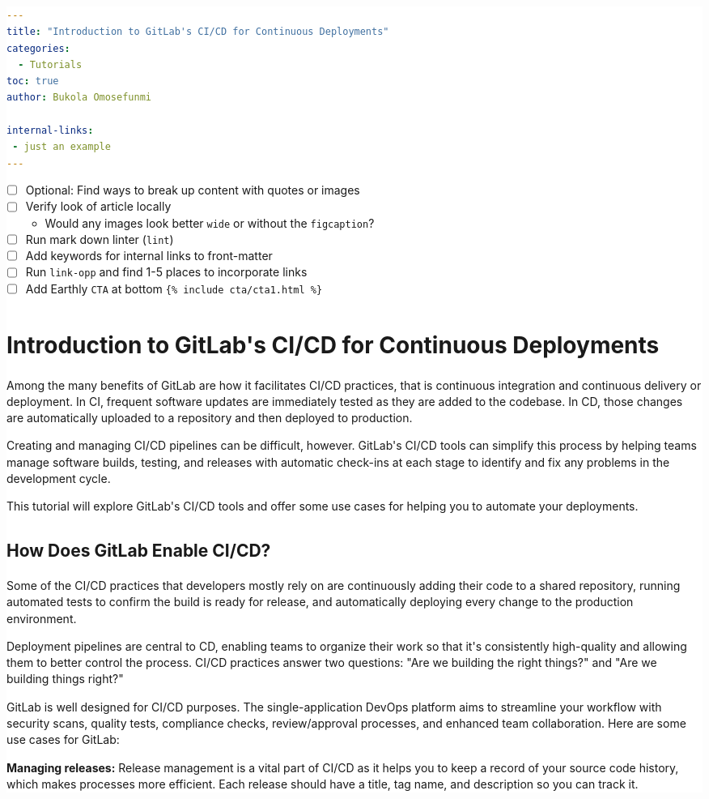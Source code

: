 ```yaml
---
title: "Introduction to GitLab's CI/CD for Continuous Deployments"
categories:
  - Tutorials
toc: true
author: Bukola Omosefunmi

internal-links:
 - just an example
---
```


- [ ] Optional: Find ways to break up content with quotes or images
- [ ] Verify look of article locally
  - Would any images look better `wide` or without the `figcaption`?
- [ ] Run mark down linter (`lint`)
- [ ] Add keywords for internal links to front-matter
- [ ] Run `link-opp` and find 1-5 places to incorporate links
- [ ] Add Earthly `CTA` at bottom `{% include cta/cta1.html %}`

# Introduction to GitLab's CI/CD for Continuous Deployments

Among the many benefits of GitLab are how it facilitates CI/CD practices, that is continuous integration and continuous delivery or deployment. In CI, frequent software updates are immediately tested as they are added to the codebase. In CD, those changes are automatically uploaded to a repository and then deployed to production.

Creating and managing CI/CD pipelines can be difficult, however. GitLab's CI/CD tools can simplify this process by helping teams manage software builds, testing, and releases with automatic check-ins at each stage to identify and fix any problems in the development cycle.

This tutorial will explore GitLab's CI/CD tools and offer some use cases for helping you to automate your deployments.

## How Does GitLab Enable CI/CD?

Some of the CI/CD practices that developers mostly rely on are continuously adding their code to a shared repository, running automated tests to confirm the build is ready for release, and automatically deploying every change to the production environment.  

Deployment pipelines are central to CD, enabling teams to organize their work so that it's consistently high-quality and allowing them to better control the process. CI/CD practices answer two questions: "Are we building the right things?" and "Are we building things right?"

GitLab is well designed for CI/CD purposes. The single-application DevOps platform aims to streamline your workflow with security scans, quality tests, compliance checks, review/approval processes, and enhanced team collaboration. Here are some use cases for GitLab:

**Managing releases:** Release management is a vital part of CI/CD as it helps you to keep a record of your source code history, which makes processes more efficient. Each release should have a title, tag name, and description so you can track it.

